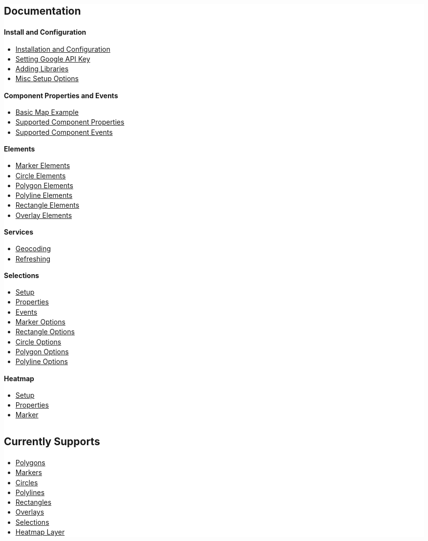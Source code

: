 Documentation
----------------

**Install and Configuration**

- [Installation and Configuration](http://matt-jensen.github.io/cog-google-maps/#/basic-usage/index)
- [Setting Google API Key](http://matt-jensen.github.io/cog-google-maps/#/setup/apiKey)
- [Adding Libraries](http://matt-jensen.github.io/cog-google-maps/#/setup/libraries)
- [Misc Setup Options](http://matt-jensen.github.io/cog-google-maps/#/setup/misc)

**Component Properties and Events**

- [Basic Map Example](http://matt-jensen.github.io/cog-google-maps/#/basic-usage/index)
- [Supported Component Properties](http://matt-jensen.github.io/cog-google-maps/#/basic-usage/map-properties)
- [Supported Component Events](http://matt-jensen.github.io/cog-google-maps/#/basic-usage/map-events)

**Elements**

- [Marker Elements](http://matt-jensen.github.io/cog-google-maps/#/basic-usage/markers)
- [Circle Elements](http://matt-jensen.github.io/cog-google-maps/#/basic-usage/circles)
- [Polygon Elements](http://matt-jensen.github.io/cog-google-maps/#/basic-usage/polygons)
- [Polyline Elements](http://matt-jensen.github.io/cog-google-maps/#/basic-usage/polylines)
- [Rectangle Elements](http://matt-jensen.github.io/cog-google-maps/#/basic-usage/rectangles)
- [Overlay Elements](http://matt-jensen.github.io/cog-google-maps/#/basic-usage/overlays)

**Services**
- [Geocoding](http://matt-jensen.github.io/cog-google-maps/#/service/geocoding)
- [Refreshing](http://matt-jensen.github.io/cog-google-maps/#/service/refresh)

**Selections**

- [Setup](http://matt-jensen.github.io/cog-google-maps/#/selections/index)
- [Properties](http://matt-jensen.github.io/cog-google-maps/#/selections/properties)
- [Events](http://matt-jensen.github.io/cog-google-maps/#/selections/events)
- [Marker Options](http://matt-jensen.github.io/cog-google-maps/#/selections/marker)
- [Rectangle Options](http://matt-jensen.github.io/cog-google-maps/#/selections/rectangle)
- [Circle Options](http://matt-jensen.github.io/cog-google-maps/#/selections/circle)
- [Polygon Options](http://matt-jensen.github.io/cog-google-maps/#/selections/polygon)
- [Polyline Options](http://matt-jensen.github.io/cog-google-maps/#/selections/polyline)

**Heatmap**

- [Setup](http://matt-jensen.github.io/cog-google-maps/#/heatmap/index)
- [Properties](http://matt-jensen.github.io/cog-google-maps/#/heatmap/properties)
- [Marker](http://matt-jensen.github.io/cog-google-maps/#/heatmap/marker)


Currently Supports
-------------------

- [Polygons](http://hpneo.github.io/gmaps/documentation.html#GMaps-drawPolygon)
- [Markers](http://hpneo.github.io/gmaps/documentation.html#GMaps-createMarker)
- [Circles](http://hpneo.github.io/gmaps/documentation.html#GMaps-drawCircle)
- [Polylines](https://developers.google.com/maps/documentation/javascript/3.exp/reference#Polyline)
- [Rectangles](http://hpneo.github.io/gmaps/documentation.html#GMaps-drawRectangle)
- [Overlays](https://developers.google.com/maps/documentation/javascript/3.exp/reference#OverlayView)
- [Selections](http://matt-jensen.github.io/cog-google-maps/#/selections/index)
- [Heatmap Layer](https://developers.google.com/maps/documentation/javascript/examples/layer-heatmap)
